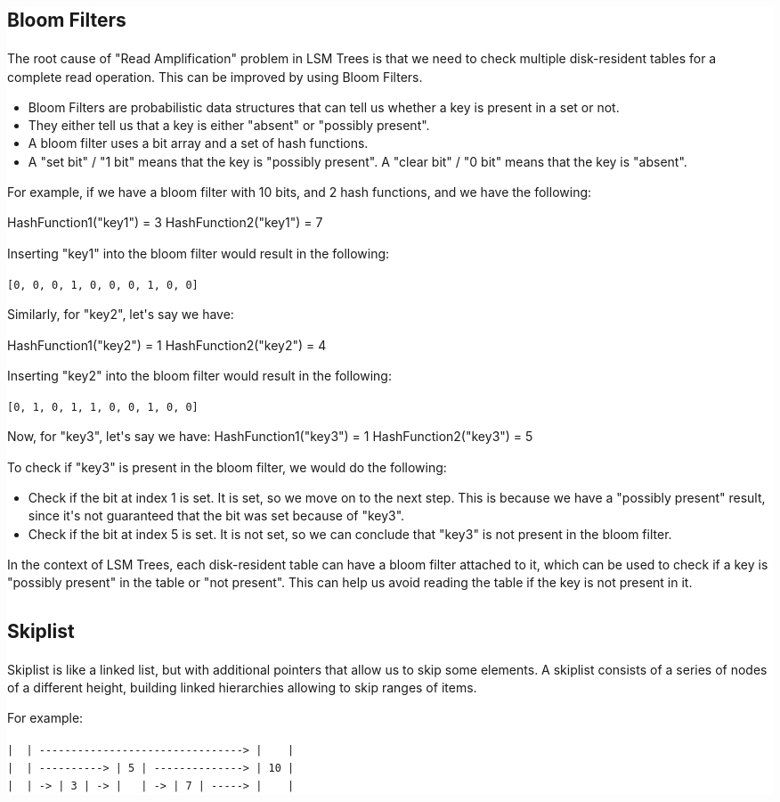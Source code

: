 ## Bloom Filters

The root cause of "Read Amplification" problem in LSM Trees is that we need to check multiple disk-resident tables for a complete read operation. This can be improved by using Bloom Filters.

- Bloom Filters are probabilistic data structures that can tell us whether a key is present in a set or not.
- They either tell us that a key is either "absent" or "possibly present".
- A bloom filter uses a bit array and a set of hash functions.
- A "set bit" / "1 bit" means that the key is "possibly present". A "clear bit" / "0 bit" means that the key is "absent".

For example, if we have a bloom filter with 10 bits, and 2 hash functions, and we have the following:

HashFunction1("key1") = 3
HashFunction2("key1") = 7

Inserting "key1" into the bloom filter would result in the following:
```
[0, 0, 0, 1, 0, 0, 0, 1, 0, 0]
```

Similarly, for "key2", let's say we have:

HashFunction1("key2") = 1
HashFunction2("key2") = 4

Inserting "key2" into the bloom filter would result in the following:
```
[0, 1, 0, 1, 1, 0, 0, 1, 0, 0]
```

Now, for "key3", let's say we have:
HashFunction1("key3") = 1
HashFunction2("key3") = 5

To check if "key3" is present in the bloom filter, we would do the following:
- Check if the bit at index 1 is set. It is set, so we move on to the next step. This is because we have a "possibly present" result, since it's not guaranteed that the bit was set because of "key3".
- Check if the bit at index 5 is set. It is not set, so we can conclude that "key3" is not present in the bloom filter.

In the context of LSM Trees, each disk-resident table can have a bloom filter attached to it, which can be used to check if a key is "possibly present" in the table or "not present". This can help us avoid reading the table if the key is not present in it.

## Skiplist

Skiplist is like a linked list, but with additional pointers that allow us to skip some elements. A skiplist consists of a series of nodes of a different height, building linked hierarchies allowing to skip ranges of items.

For example:

```
|  | --------------------------------> |    |
|  | ----------> | 5 | --------------> | 10 |
|  | -> | 3 | -> |   | -> | 7 | -----> |    |
```
